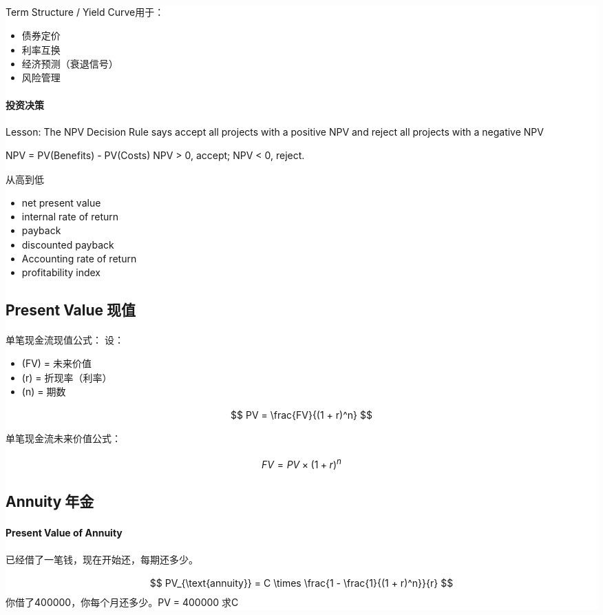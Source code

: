 Term Structure / Yield Curve用于：
- 债券定价
- 利率互换
- 经济预测（衰退信号）
- 风险管理

#### 投资决策
Lesson: The NPV Decision Rule says accept all projects with a positive NPV and reject all projects with a negative NPV

NPV = PV(Benefits) - PV(Costs)
NPV > 0, accept; NPV < 0, reject.

从高到低
- net present value
- internal rate of return
- payback
- discounted payback
- Accounting rate of return
- profitability index






## Present Value 现值

单笔现金流现值公式：
设：
- \(FV\) = 未来价值
- \(r\) = 折现率（利率）
- \(n\) = 期数

$$
PV = \frac{FV}{(1 + r)^n}
$$


单笔现金流未来价值公式：

$$
FV = PV \times (1 + r)^n
$$


## Annuity 年金
#### Present Value of Annuity
已经借了一笔钱，现在开始还，每期还多少。


$$
PV_{\text{annuity}} = C \times \frac{1 - \frac{1}{(1 + r)^n}}{r}
$$
你借了400000，你每个月还多少。PV = 400000
求C
